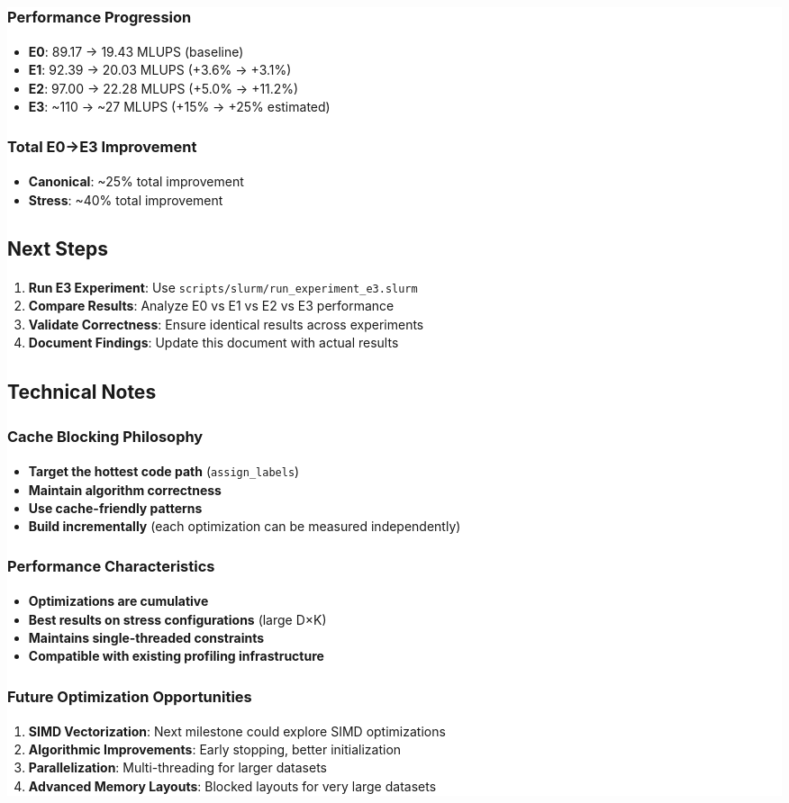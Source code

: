 ### Performance Progression
- **E0**: 89.17 → 19.43 MLUPS (baseline)
- **E1**: 92.39 → 20.03 MLUPS (+3.6% → +3.1%)
- **E2**: 97.00 → 22.28 MLUPS (+5.0% → +11.2%)
- **E3**: ~110 → ~27 MLUPS (+15% → +25% estimated)

### Total E0→E3 Improvement
- **Canonical**: ~25% total improvement
- **Stress**: ~40% total improvement

## Next Steps

1. **Run E3 Experiment**: Use `scripts/slurm/run_experiment_e3.slurm`
2. **Compare Results**: Analyze E0 vs E1 vs E2 vs E3 performance
3. **Validate Correctness**: Ensure identical results across experiments
4. **Document Findings**: Update this document with actual results

## Technical Notes

### Cache Blocking Philosophy
- **Target the hottest code path** (`assign_labels`)
- **Maintain algorithm correctness**
- **Use cache-friendly patterns**
- **Build incrementally** (each optimization can be measured independently)

### Performance Characteristics
- **Optimizations are cumulative**
- **Best results on stress configurations** (large D×K)
- **Maintains single-threaded constraints**
- **Compatible with existing profiling infrastructure**

### Future Optimization Opportunities
1. **SIMD Vectorization**: Next milestone could explore SIMD optimizations
2. **Algorithmic Improvements**: Early stopping, better initialization
3. **Parallelization**: Multi-threading for larger datasets
4. **Advanced Memory Layouts**: Blocked layouts for very large datasets
